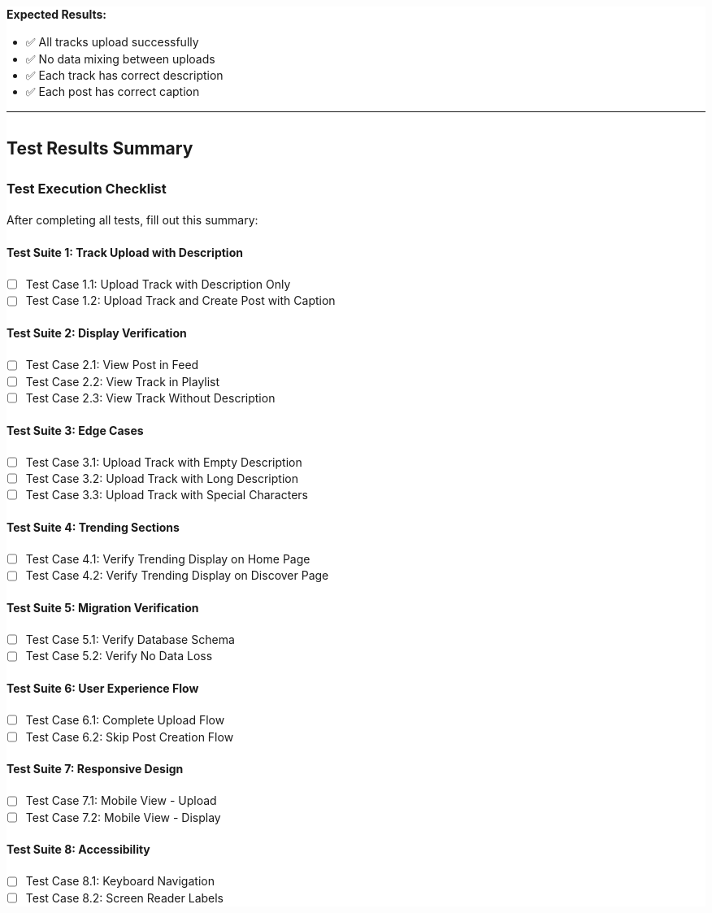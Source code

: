 **Expected Results:**

- ✅ All tracks upload successfully
- ✅ No data mixing between uploads
- ✅ Each track has correct description
- ✅ Each post has correct caption

---

## Test Results Summary

### Test Execution Checklist

After completing all tests, fill out this summary:

#### Test Suite 1: Track Upload with Description

- [ ] Test Case 1.1: Upload Track with Description Only
- [ ] Test Case 1.2: Upload Track and Create Post with Caption

#### Test Suite 2: Display Verification

- [ ] Test Case 2.1: View Post in Feed
- [ ] Test Case 2.2: View Track in Playlist
- [ ] Test Case 2.3: View Track Without Description

#### Test Suite 3: Edge Cases

- [ ] Test Case 3.1: Upload Track with Empty Description
- [ ] Test Case 3.2: Upload Track with Long Description
- [ ] Test Case 3.3: Upload Track with Special Characters

#### Test Suite 4: Trending Sections

- [ ] Test Case 4.1: Verify Trending Display on Home Page
- [ ] Test Case 4.2: Verify Trending Display on Discover Page

#### Test Suite 5: Migration Verification

- [ ] Test Case 5.1: Verify Database Schema
- [ ] Test Case 5.2: Verify No Data Loss

#### Test Suite 6: User Experience Flow

- [ ] Test Case 6.1: Complete Upload Flow
- [ ] Test Case 6.2: Skip Post Creation Flow

#### Test Suite 7: Responsive Design

- [ ] Test Case 7.1: Mobile View - Upload
- [ ] Test Case 7.2: Mobile View - Display

#### Test Suite 8: Accessibility

- [ ] Test Case 8.1: Keyboard Navigation
- [ ] Test Case 8.2: Screen Reader Labels
